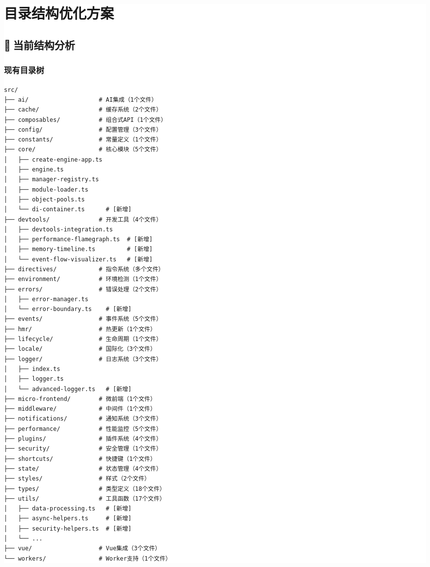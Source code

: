 # 目录结构优化方案

## 📁 当前结构分析

### 现有目录树

```
src/
├── ai/                    # AI集成（1个文件）
├── cache/                 # 缓存系统（2个文件）
├── composables/           # 组合式API（1个文件）
├── config/                # 配置管理（3个文件）
├── constants/             # 常量定义（1个文件）
├── core/                  # 核心模块（5个文件）
│   ├── create-engine-app.ts
│   ├── engine.ts
│   ├── manager-registry.ts
│   ├── module-loader.ts
│   ├── object-pools.ts
│   └── di-container.ts      # [新增]
├── devtools/              # 开发工具（4个文件）
│   ├── devtools-integration.ts
│   ├── performance-flamegraph.ts  # [新增]
│   ├── memory-timeline.ts         # [新增]
│   └── event-flow-visualizer.ts   # [新增]
├── directives/            # 指令系统（多个文件）
├── environment/           # 环境检测（1个文件）
├── errors/                # 错误处理（2个文件）
│   ├── error-manager.ts
│   └── error-boundary.ts    # [新增]
├── events/                # 事件系统（5个文件）
├── hmr/                   # 热更新（1个文件）
├── lifecycle/             # 生命周期（1个文件）
├── locale/                # 国际化（3个文件）
├── logger/                # 日志系统（3个文件）
│   ├── index.ts
│   ├── logger.ts
│   └── advanced-logger.ts   # [新增]
├── micro-frontend/        # 微前端（1个文件）
├── middleware/            # 中间件（1个文件）
├── notifications/         # 通知系统（3个文件）
├── performance/           # 性能监控（5个文件）
├── plugins/               # 插件系统（4个文件）
├── security/              # 安全管理（1个文件）
├── shortcuts/             # 快捷键（1个文件）
├── state/                 # 状态管理（4个文件）
├── styles/                # 样式（2个文件）
├── types/                 # 类型定义（18个文件）
├── utils/                 # 工具函数（17个文件）
│   ├── data-processing.ts   # [新增]
│   ├── async-helpers.ts     # [新增]
│   ├── security-helpers.ts  # [新增]
│   └── ...
├── vue/                   # Vue集成（3个文件）
└── workers/               # Worker支持（1个文件）
```
